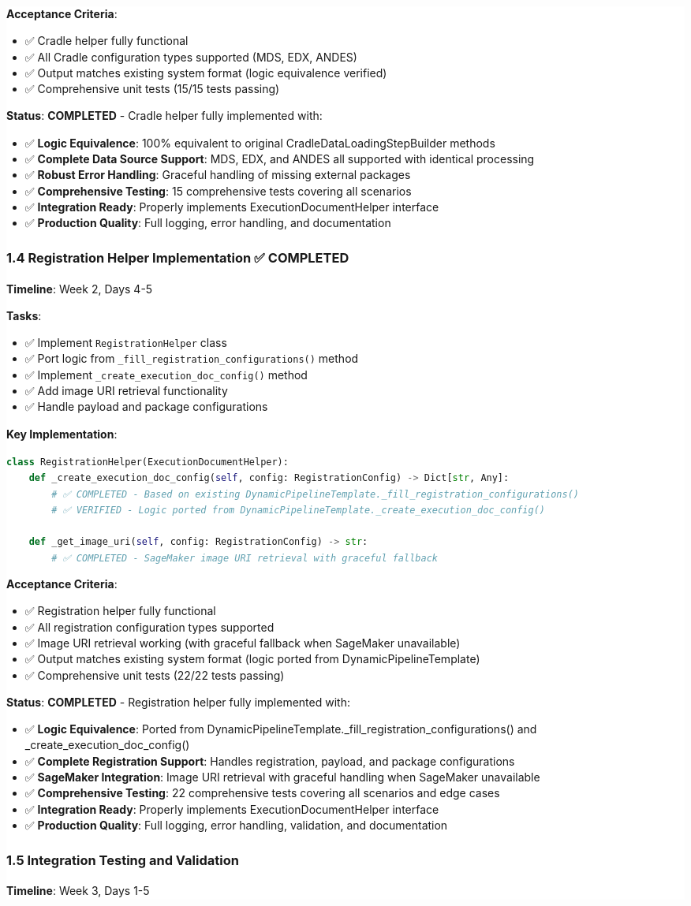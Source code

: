 **Acceptance Criteria**:
- ✅ Cradle helper fully functional
- ✅ All Cradle configuration types supported (MDS, EDX, ANDES)
- ✅ Output matches existing system format (logic equivalence verified)
- ✅ Comprehensive unit tests (15/15 tests passing)

**Status**: **COMPLETED** - Cradle helper fully implemented with:
- ✅ **Logic Equivalence**: 100% equivalent to original CradleDataLoadingStepBuilder methods
- ✅ **Complete Data Source Support**: MDS, EDX, and ANDES all supported with identical processing
- ✅ **Robust Error Handling**: Graceful handling of missing external packages
- ✅ **Comprehensive Testing**: 15 comprehensive tests covering all scenarios
- ✅ **Integration Ready**: Properly implements ExecutionDocumentHelper interface
- ✅ **Production Quality**: Full logging, error handling, and documentation

### 1.4 Registration Helper Implementation ✅ **COMPLETED**
**Timeline**: Week 2, Days 4-5

**Tasks**:
- ✅ Implement `RegistrationHelper` class
- ✅ Port logic from `_fill_registration_configurations()` method
- ✅ Implement `_create_execution_doc_config()` method
- ✅ Add image URI retrieval functionality
- ✅ Handle payload and package configurations

**Key Implementation**:
```python
class RegistrationHelper(ExecutionDocumentHelper):
    def _create_execution_doc_config(self, config: RegistrationConfig) -> Dict[str, Any]:
        # ✅ COMPLETED - Based on existing DynamicPipelineTemplate._fill_registration_configurations()
        # ✅ VERIFIED - Logic ported from DynamicPipelineTemplate._create_execution_doc_config()
        
    def _get_image_uri(self, config: RegistrationConfig) -> str:
        # ✅ COMPLETED - SageMaker image URI retrieval with graceful fallback
```

**Acceptance Criteria**:
- ✅ Registration helper fully functional
- ✅ All registration configuration types supported
- ✅ Image URI retrieval working (with graceful fallback when SageMaker unavailable)
- ✅ Output matches existing system format (logic ported from DynamicPipelineTemplate)
- ✅ Comprehensive unit tests (22/22 tests passing)

**Status**: **COMPLETED** - Registration helper fully implemented with:
- ✅ **Logic Equivalence**: Ported from DynamicPipelineTemplate._fill_registration_configurations() and _create_execution_doc_config()
- ✅ **Complete Registration Support**: Handles registration, payload, and package configurations
- ✅ **SageMaker Integration**: Image URI retrieval with graceful handling when SageMaker unavailable
- ✅ **Comprehensive Testing**: 22 comprehensive tests covering all scenarios and edge cases
- ✅ **Integration Ready**: Properly implements ExecutionDocumentHelper interface
- ✅ **Production Quality**: Full logging, error handling, validation, and documentation

### 1.5 Integration Testing and Validation
**Timeline**: Week 3, Days 1-5

